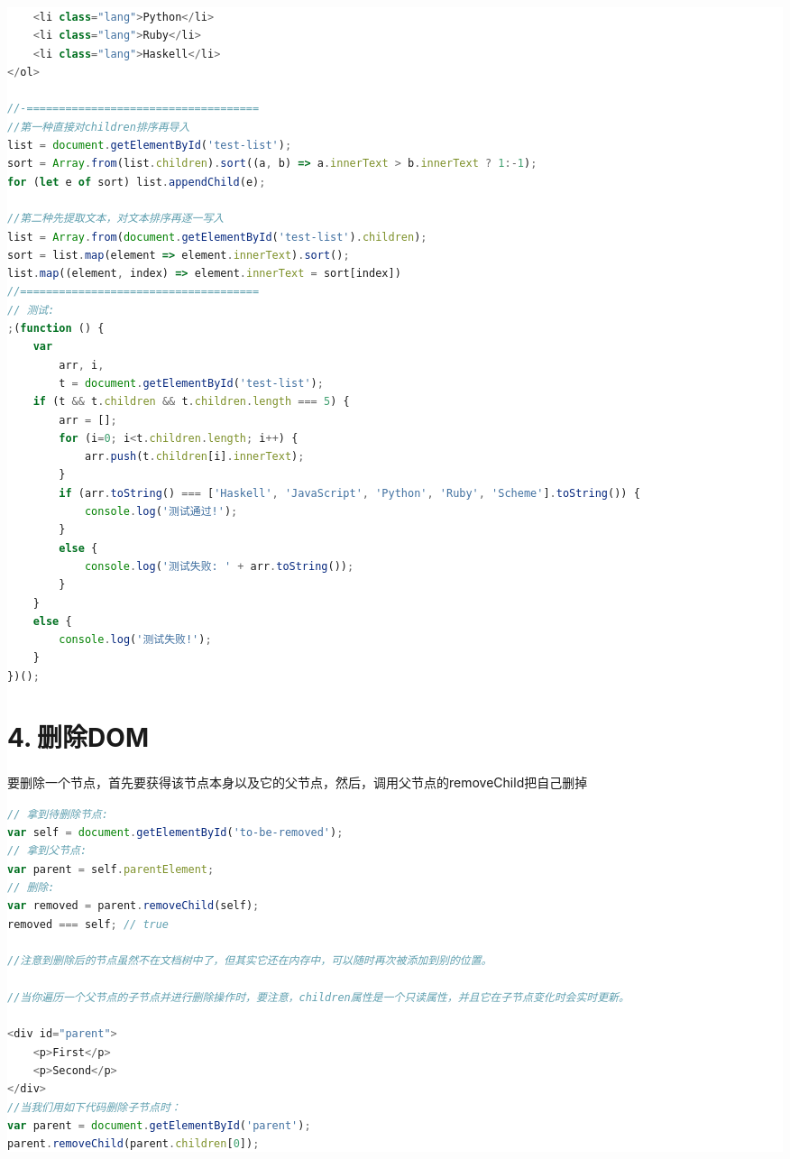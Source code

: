 ```js
    <li class="lang">Python</li>
    <li class="lang">Ruby</li>
    <li class="lang">Haskell</li>
</ol>

//-====================================
//第一种直接对children排序再导入
list = document.getElementById('test-list');
sort = Array.from(list.children).sort((a, b) => a.innerText > b.innerText ? 1:-1);
for (let e of sort) list.appendChild(e);

//第二种先提取文本，对文本排序再逐一写入
list = Array.from(document.getElementById('test-list').children);
sort = list.map(element => element.innerText).sort();
list.map((element, index) => element.innerText = sort[index])
//=====================================
// 测试:
;(function () {
    var
        arr, i,
        t = document.getElementById('test-list');
    if (t && t.children && t.children.length === 5) {
        arr = [];
        for (i=0; i<t.children.length; i++) {
            arr.push(t.children[i].innerText);
        }
        if (arr.toString() === ['Haskell', 'JavaScript', 'Python', 'Ruby', 'Scheme'].toString()) {
            console.log('测试通过!');
        }
        else {
            console.log('测试失败: ' + arr.toString());
        }
    }
    else {
        console.log('测试失败!');
    }
})();
```

# 4. 删除DOM
要删除一个节点，首先要获得该节点本身以及它的父节点，然后，调用父节点的removeChild把自己删掉

```js
// 拿到待删除节点:
var self = document.getElementById('to-be-removed');
// 拿到父节点:
var parent = self.parentElement;
// 删除:
var removed = parent.removeChild(self);
removed === self; // true

//注意到删除后的节点虽然不在文档树中了，但其实它还在内存中，可以随时再次被添加到别的位置。

//当你遍历一个父节点的子节点并进行删除操作时，要注意，children属性是一个只读属性，并且它在子节点变化时会实时更新。

<div id="parent">
    <p>First</p>
    <p>Second</p>
</div>
//当我们用如下代码删除子节点时：
var parent = document.getElementById('parent');
parent.removeChild(parent.children[0]);
```